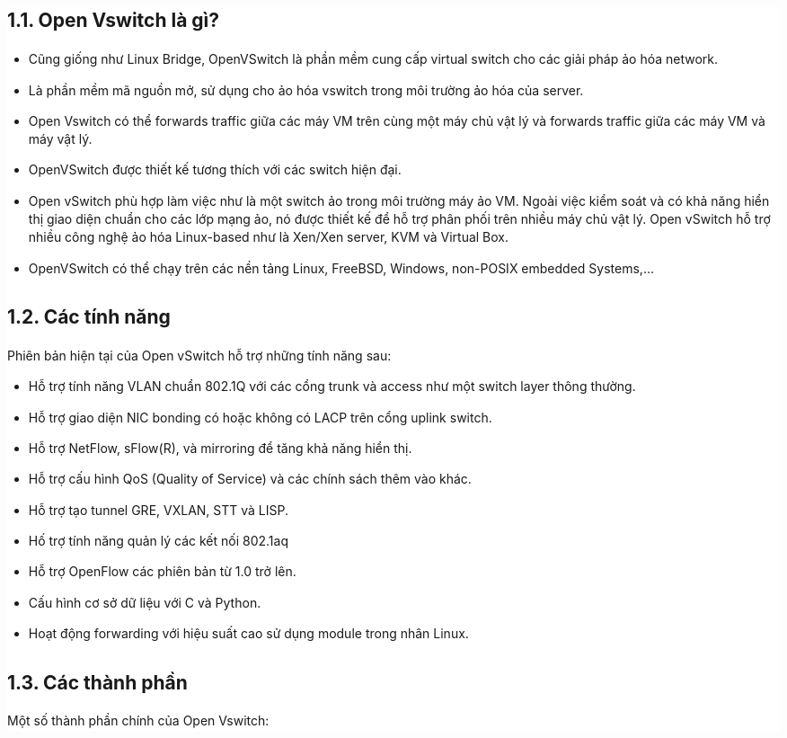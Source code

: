 <a name = '1.1'></a>
## 1.1. Open Vswitch là gì?

- Cũng giống như Linux Bridge, OpenVSwitch là phần mềm cung cấp virtual switch cho các giải pháp ảo hóa network.

- Là phần mềm mã nguồn mở, sử dụng cho ảo hóa vswitch trong môi trường ảo hóa của server.

- Open Vswitch có thể forwards traffic giữa các máy VM trên cùng một máy chủ vật lý và forwards traffic giữa các máy VM và máy vật lý.

- OpenVSwitch được thiết kế tương thích với các switch hiện đại.

- Open vSwitch phù hợp làm việc như là một switch ảo trong môi trường máy ảo VM. Ngoài việc kiểm soát và có khả năng hiển thị giao diện chuẩn cho các lớp mạng ảo, nó được thiết kế để hỗ trợ phân phối trên nhiều máy chủ vật lý. Open vSwitch hỗ trợ nhiều công nghệ ảo hóa Linux-based như là Xen/Xen server, KVM và Virtual Box.

- OpenVSwitch có thể chạy trên các nền tảng Linux, FreeBSD, Windows, non-POSIX embedded Systems,...

<a name = '1.2'></a>
## 1.2.	Các tính năng

Phiên bản hiện tại của Open vSwitch hỗ trợ những tính năng sau: 

- Hỗ trợ tính năng VLAN chuẩn 802.1Q với các cổng trunk và access như một switch layer thông thường.

- Hỗ trợ giao diện NIC bonding có hoặc không có LACP trên cổng uplink switch.

- Hỗ trợ NetFlow, sFlow(R), và mirroring để tăng khả năng hiển thị.

- Hỗ trợ cấu hình QoS (Quality of Service) và các chính sách thêm vào khác.

- Hỗ trợ tạo tunnel GRE, VXLAN, STT và LISP.

- Hố trợ tính năng quản lý các kết nối 802.1aq

- Hỗ trợ OpenFlow các phiên bản từ 1.0 trở lên.

- Cấu hình cơ sở dữ liệu với C và Python.

- Hoạt động forwarding với hiệu suất cao sử dụng module trong nhân Linux.

<a name = '3'></a>
## 1.3.	Các thành phần

Một số thành phần chính của Open Vswitch: 

